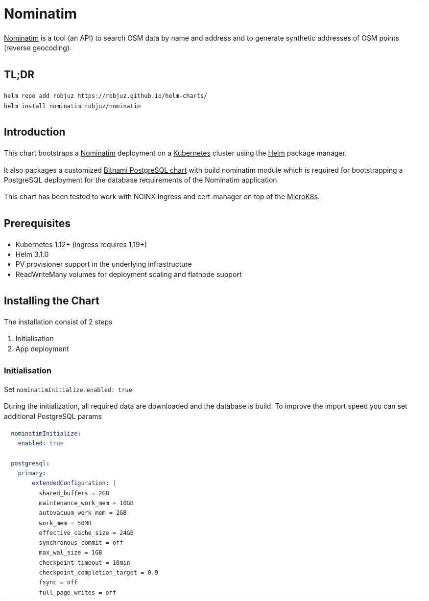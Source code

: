 # Nominatim

[Nominatim](https://Nominatim.org/) is a tool (an API) to search OSM data by name and address and to generate synthetic addresses of OSM points (reverse geocoding).



## TL;DR

```console
helm repo add robjuz https://robjuz.github.io/helm-charts/
helm install nominatim robjuz/nominatim
```

## Introduction

This chart bootstraps a [Nominatim](https://nominatim.org/) deployment on a [Kubernetes](http://kubernetes.io) cluster using the [Helm](https://helm.sh) package manager.

It also packages a customized [Bitnami PostgreSQL chart](https://github.com/bitnami/charts/tree/master/bitnami/postgresql) with build nominatim module which is required for bootstrapping a PostgreSQL deployment for the database requirements of the Nominatim application.

This chart has been tested to work with NGINX Ingress and cert-manager on top of the [MicroK8s](https://microk8s.io/).

## Prerequisites

- Kubernetes 1.12+ (ingress requires 1.19+)
- Helm 3.1.0
- PV provisioner support in the underlying infrastructure
- ReadWriteMany volumes for deployment scaling and flatnode support

## Installing the Chart

The installation consist of 2 steps
1. Initialisation
2. App deployment

### Initialisation
Set ```nominatimInitialize.enabled: true```

During the initialization, all required data are downloaded and the database is build.
To improve the import speed you can set additional PostgreSQL params

```yaml
  nominatimInitialize:
    enabled: true

  postgresql:
    primary:
        extendedConfiguration: |
          shared_buffers = 2GB
          maintenance_work_mem = 10GB
          autovacuum_work_mem = 2GB
          work_mem = 50MB
          effective_cache_size = 24GB
          synchronous_commit = off
          max_wal_size = 1GB
          checkpoint_timeout = 10min
          checkpoint_completion_target = 0.9
          fsync = off
          full_page_writes = off
```
